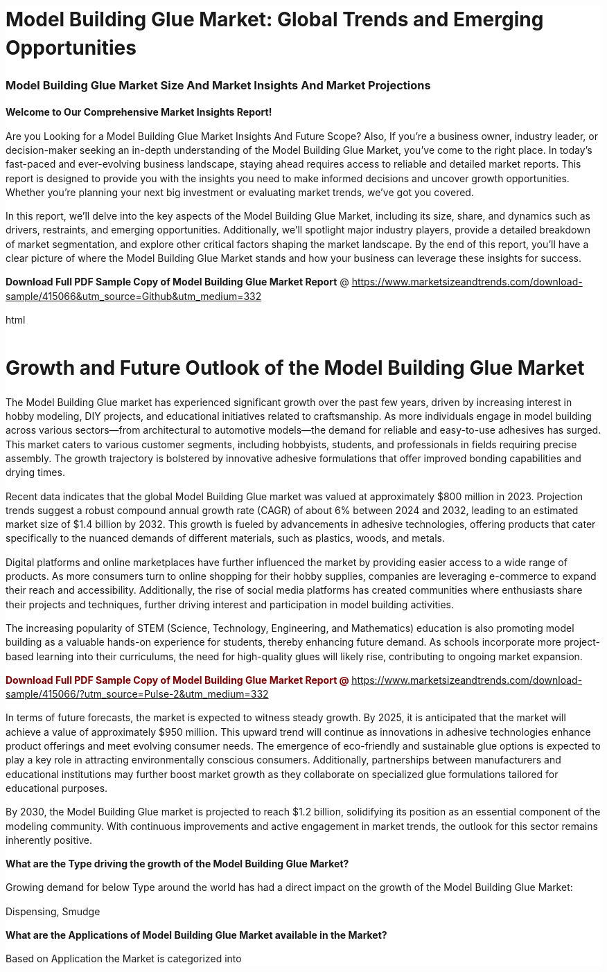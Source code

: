 <h1> Model Building Glue Market: Global Trends and Emerging Opportunities</h1><div class="" data-test-id=""><h3><span class="">Model Building Glue Market Size And Market Insights And Market Projections</span></h3></div><div class="" data-test-id=""><p><strong>Welcome to Our Comprehensive Market Insights Report!</strong></p><p>Are you Looking for a Model Building Glue Market Insights And Future Scope? Also, If you&rsquo;re a business owner, industry leader, or decision-maker seeking an in-depth understanding of the Model Building Glue Market, you&rsquo;ve come to the right place. In today&rsquo;s fast-paced and ever-evolving business landscape, staying ahead requires access to reliable and detailed market reports. This report is designed to provide you with the insights you need to make informed decisions and uncover growth opportunities. Whether you&rsquo;re planning your next big investment or evaluating market trends, we&rsquo;ve got you covered.</p><p>In this report, we&rsquo;ll delve into the key aspects of the Model Building Glue Market, including its size, share, and dynamics such as drivers, restraints, and emerging opportunities. Additionally, we&rsquo;ll spotlight major industry players, provide a detailed breakdown of market segmentation, and explore other critical factors shaping the market landscape. By the end of this report, you&rsquo;ll have a clear picture of where the Model Building Glue Market stands and how your business can leverage these insights for success.</p><p><strong>Download Full PDF Sample Copy of Model Building Glue Market Report</strong> @ <a href="https://www.marketsizeandtrends.com/download-sample/415066&utm_source=Github&utm_medium=332" target="_blank">https://www.marketsizeandtrends.com/download-sample/415066&utm_source=Github&utm_medium=332</a></p></div><div class="" data-test-id=""><p><span class="">html<div> <h1>Growth and Future Outlook of the Model Building Glue Market</h1> <p>The Model Building Glue market has experienced significant growth over the past few years, driven by increasing interest in hobby modeling, DIY projects, and educational initiatives related to craftsmanship. As more individuals engage in model building across various sectors—from architectural to automotive models—the demand for reliable and easy-to-use adhesives has surged. This market caters to various customer segments, including hobbyists, students, and professionals in fields requiring precise assembly. The growth trajectory is bolstered by innovative adhesive formulations that offer improved bonding capabilities and drying times.</p> <p>Recent data indicates that the global Model Building Glue market was valued at approximately <span>$800 million</span> in 2023. Projection trends suggest a robust compound annual growth rate (CAGR) of about <span>6%</span> between 2024 and 2032, leading to an estimated market size of <span>$1.4 billion</span> by 2032. This growth is fueled by advancements in adhesive technologies, offering products that cater specifically to the nuanced demands of different materials, such as plastics, woods, and metals.</p> <p>Digital platforms and online marketplaces have further influenced the market by providing easier access to a wide range of products. As more consumers turn to online shopping for their hobby supplies, companies are leveraging e-commerce to expand their reach and accessibility. Additionally, the rise of social media platforms has created communities where enthusiasts share their projects and techniques, further driving interest and participation in model building activities.</p> <p>The increasing popularity of STEM (Science, Technology, Engineering, and Mathematics) education is also promoting model building as a valuable hands-on experience for students, thereby enhancing future demand. As schools incorporate more project-based learning into their curriculums, the need for high-quality glues will likely rise, contributing to ongoing market expansion.</p> <p> </p><p><strong><span style="color: #800000;">Download Full PDF Sample Copy of Model Building Glue Market Report @</span>&nbsp;</strong><a href="https://www.marketsizeandtrends.com/download-sample/415066/?utm_source=Pulse-2&amp;utm_medium=332">https://www.marketsizeandtrends.com/download-sample/415066/?utm_source=Pulse-2&amp;utm_medium=332</a></p></p> <p>In terms of future forecasts, the market is expected to witness steady growth. By 2025, it is anticipated that the market will achieve a value of approximately <span>$950 million</span>. This upward trend will continue as innovations in adhesive technologies enhance product offerings and meet evolving consumer needs. The emergence of eco-friendly and sustainable glue options is expected to play a key role in attracting environmentally conscious consumers. Additionally, partnerships between manufacturers and educational institutions may further boost market growth as they collaborate on specialized glue formulations tailored for educational purposes.</p> <p>By 2030, the Model Building Glue market is projected to reach <span>$1.2 billion</span>, solidifying its position as an essential component of the modeling community. With continuous improvements and active engagement in market trends, the outlook for this sector remains inherently positive.</p></div></span></p><p><strong><span class="">What are the&nbsp;Type driving the growth of the Model Building Glue Market?</span></strong></p></div><div class="" data-test-id=""><p><span class="">Growing demand for below Type around the world has had a direct impact on the growth of the Model Building Glue Market:</span></p></div><div class="" data-test-id=""><p>Dispensing, Smudge</p><p><span class=""><strong>What are the&nbsp;Applications&nbsp;of Model Building Glue Market available in the Market?</strong></span></p></div><div class="" data-test-id=""><p><span class="">Based on Application the Market is categorized into